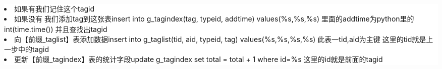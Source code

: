    <LI>如果有我们记住这个tagid
   <LI>如果没有 我们添加tag到这张表insert into g_tagindex(tag, typeid, addtime) values(%s,%s,%s) 里面的addtime为python里的int(time.time()) 并且查找出tagid
   </UL>
  <LI>向【前缀_taglist】表添加数据insert into g_taglist(tid, aid, typeid, tag) values(%s,%s,%s,%s) 此表一tid,aid为主键 这里的tid就是上一步中的tagid
  <LI>更新【前缀_tagindex】表的统计字段update g_tagindex set total = total + 1 where id=%s 这里的id就是前面的tagid
  </OL>
 </UL>
</UL>




</BODY></HTML>
